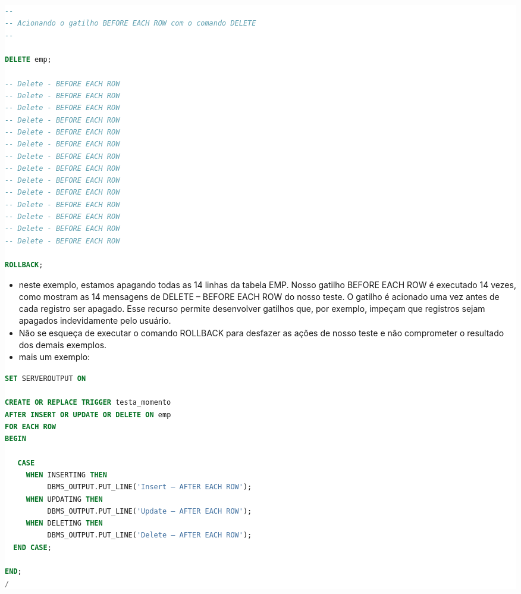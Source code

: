 ~~~sql
-- 
-- Acionando o gatilho BEFORE EACH ROW com o comando DELETE
--

DELETE emp;

-- Delete - BEFORE EACH ROW
-- Delete - BEFORE EACH ROW
-- Delete - BEFORE EACH ROW
-- Delete - BEFORE EACH ROW
-- Delete - BEFORE EACH ROW
-- Delete - BEFORE EACH ROW
-- Delete - BEFORE EACH ROW
-- Delete - BEFORE EACH ROW
-- Delete - BEFORE EACH ROW
-- Delete - BEFORE EACH ROW
-- Delete - BEFORE EACH ROW
-- Delete - BEFORE EACH ROW
-- Delete - BEFORE EACH ROW
-- Delete - BEFORE EACH ROW

ROLLBACK;
~~~

- neste exemplo, estamos apagando todas as 14 linhas da tabela EMP. Nosso gatilho BEFORE EACH ROW é executado 14 vezes, como mostram as 14 mensagens de DELETE – BEFORE EACH ROW do nosso teste. O gatilho é acionado uma vez antes de cada registro ser apagado. Esse recurso permite desenvolver gatilhos que, por exemplo, impeçam que registros sejam apagados indevidamente pelo usuário.
- Não se esqueça de executar o comando ROLLBACK para desfazer as ações de nosso teste e não comprometer o resultado dos demais exemplos.
- mais um exemplo:

~~~sql
SET SERVEROUTPUT ON

CREATE OR REPLACE TRIGGER testa_momento 
AFTER INSERT OR UPDATE OR DELETE ON emp
FOR EACH ROW 
BEGIN 

   CASE
     WHEN INSERTING THEN
          DBMS_OUTPUT.PUT_LINE('Insert – AFTER EACH ROW'); 
     WHEN UPDATING THEN
          DBMS_OUTPUT.PUT_LINE('Update – AFTER EACH ROW'); 
     WHEN DELETING THEN
          DBMS_OUTPUT.PUT_LINE('Delete – AFTER EACH ROW'); 
  END CASE;

END; 
/
~~~

